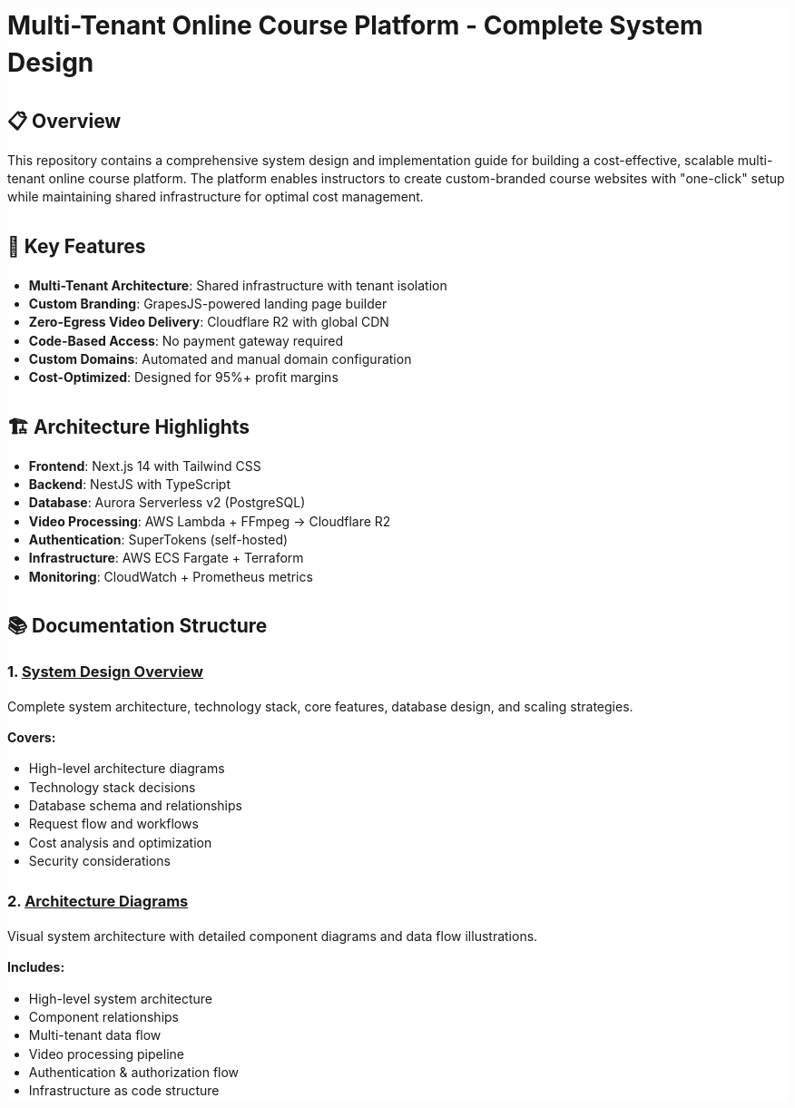 # Multi-Tenant Online Course Platform - Complete System Design

## 📋 Overview

This repository contains a comprehensive system design and implementation guide for building a cost-effective, scalable multi-tenant online course platform. The platform enables instructors to create custom-branded course websites with "one-click" setup while maintaining shared infrastructure for optimal cost management.

## 🎯 Key Features

- **Multi-Tenant Architecture**: Shared infrastructure with tenant isolation
- **Custom Branding**: GrapesJS-powered landing page builder
- **Zero-Egress Video Delivery**: Cloudflare R2 with global CDN
- **Code-Based Access**: No payment gateway required
- **Custom Domains**: Automated and manual domain configuration
- **Cost-Optimized**: Designed for 95%+ profit margins

## 🏗️ Architecture Highlights

- **Frontend**: Next.js 14 with Tailwind CSS
- **Backend**: NestJS with TypeScript
- **Database**: Aurora Serverless v2 (PostgreSQL)
- **Video Processing**: AWS Lambda + FFmpeg → Cloudflare R2
- **Authentication**: SuperTokens (self-hosted)
- **Infrastructure**: AWS ECS Fargate + Terraform
- **Monitoring**: CloudWatch + Prometheus metrics

## 📚 Documentation Structure

### 1. [System Design Overview](./system-design.md)
Complete system architecture, technology stack, core features, database design, and scaling strategies.

**Covers:**
- High-level architecture diagrams
- Technology stack decisions
- Database schema and relationships
- Request flow and workflows
- Cost analysis and optimization
- Security considerations

### 2. [Architecture Diagrams](./architecture-diagrams.md)
Visual system architecture with detailed component diagrams and data flow illustrations.

**Includes:**
- High-level system architecture
- Component relationships
- Multi-tenant data flow
- Video processing pipeline
- Authentication & authorization flow
- Infrastructure as code structure
